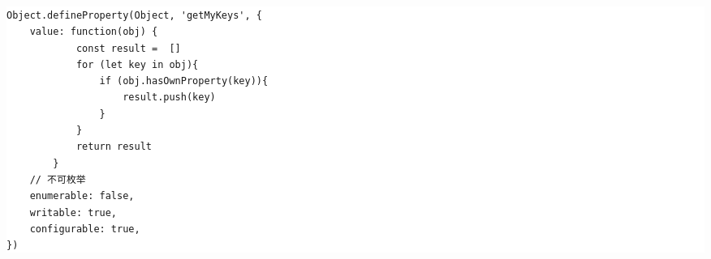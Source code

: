 ```
Object.defineProperty(Object, 'getMyKeys', {
    value: function(obj) {
            const result =  []
            for (let key in obj){
                if (obj.hasOwnProperty(key)){
                    result.push(key)
                }
            }
            return result
        }
    // 不可枚举
    enumerable: false,
    writable: true,
    configurable: true,
})
```


  